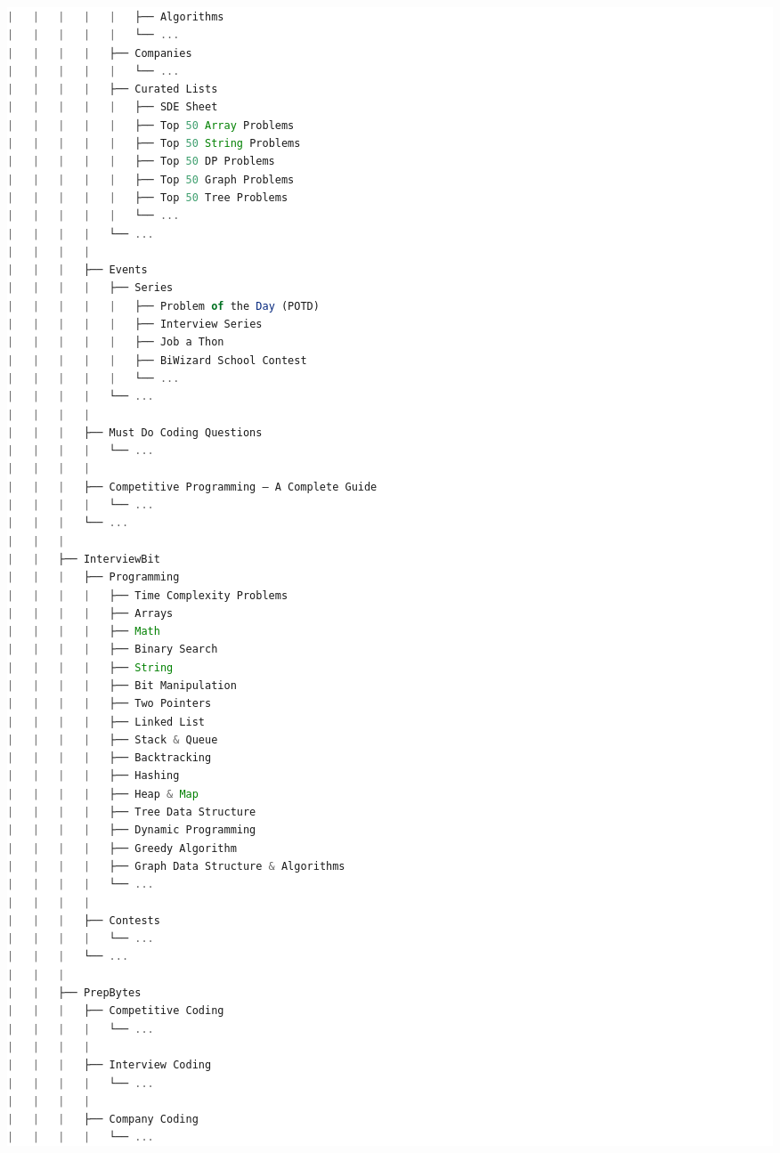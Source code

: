 ```js
|   |   |   |   |   ├── Algorithms
|   |   |   |   |   └── ...
|   |   |   |   ├── Companies
|   |   |   |   |   └── ...
|   |   |   |   ├── Curated Lists
|   |   |   |   |   ├── SDE Sheet 
|   |   |   |   |   ├── Top 50 Array Problems
|   |   |   |   |   ├── Top 50 String Problems
|   |   |   |   |   ├── Top 50 DP Problems
|   |   |   |   |   ├── Top 50 Graph Problems
|   |   |   |   |   ├── Top 50 Tree Problems
|   |   |   |   |   └── ...
|   |   |   |   └── ...
|   |   |   |   
|   |   |   ├── Events
|   |   |   |   ├── Series
|   |   |   |   |   ├── Problem of the Day (POTD) 
|   |   |   |   |   ├── Interview Series
|   |   |   |   |   ├── Job a Thon 
|   |   |   |   |   ├── BiWizard School Contest
|   |   |   |   |   └── ...
|   |   |   |   └── ...
|   |   |   |   
|   |   |   ├── Must Do Coding Questions
|   |   |   |   └── ...
|   |   |   |   
|   |   |   ├── Competitive Programming – A Complete Guide
|   |   |   |   └── ...
|   |   |   └── ...
|   |   |
|   |   ├── InterviewBit
|   |   |   ├── Programming
|   |   |   |   ├── Time Complexity Problems
|   |   |   |   ├── Arrays
|   |   |   |   ├── Math
|   |   |   |   ├── Binary Search
|   |   |   |   ├── String
|   |   |   |   ├── Bit Manipulation
|   |   |   |   ├── Two Pointers
|   |   |   |   ├── Linked List
|   |   |   |   ├── Stack & Queue
|   |   |   |   ├── Backtracking
|   |   |   |   ├── Hashing
|   |   |   |   ├── Heap & Map
|   |   |   |   ├── Tree Data Structure
|   |   |   |   ├── Dynamic Programming
|   |   |   |   ├── Greedy Algorithm
|   |   |   |   ├── Graph Data Structure & Algorithms
|   |   |   |   └── ...
|   |   |   |
|   |   |   ├── Contests
|   |   |   |   └── ... 
|   |   |   └── ...
|   |   |
|   |   ├── PrepBytes
|   |   |   ├── Competitive Coding
|   |   |   |   └── ... 
|   |   |   |
|   |   |   ├── Interview Coding
|   |   |   |   └── ... 
|   |   |   |
|   |   |   ├── Company Coding
|   |   |   |   └── ... 
```